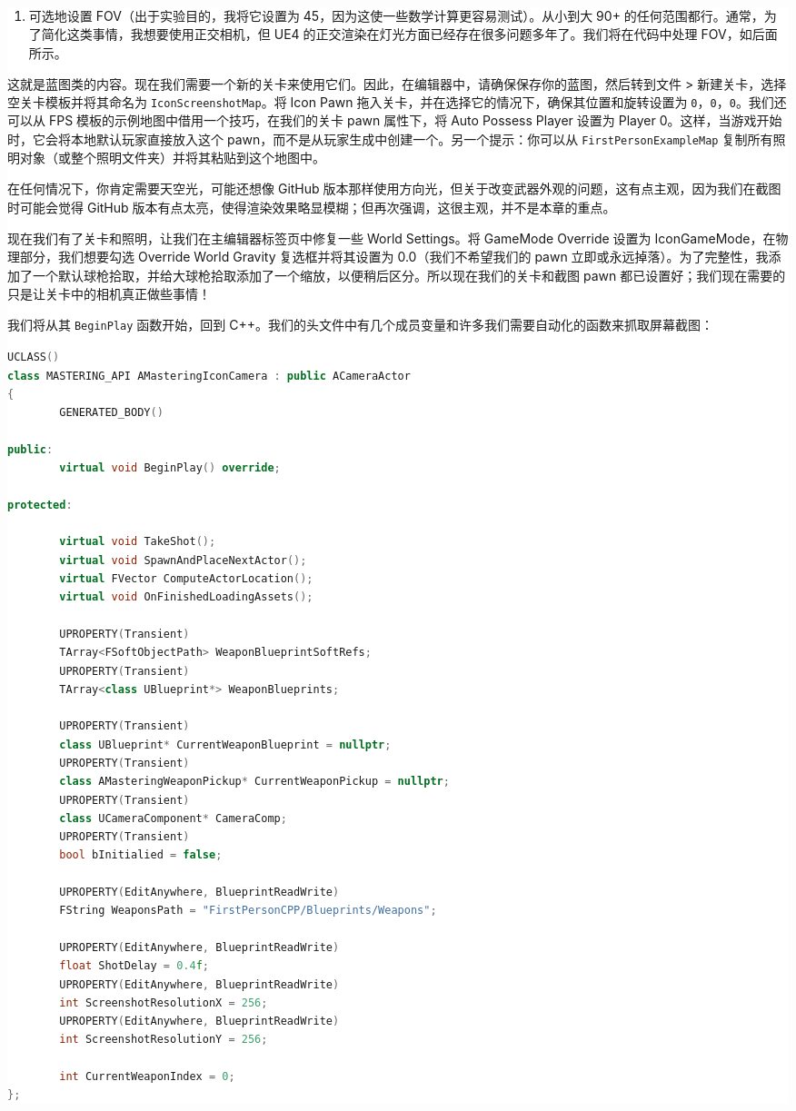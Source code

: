 1.  可选地设置 FOV（出于实验目的，我将它设置为 45，因为这使一些数学计算更容易测试）。从小到大 90+ 的任何范围都行。通常，为了简化这类事情，我想要使用正交相机，但 UE4 的正交渲染在灯光方面已经存在很多问题多年了。我们将在代码中处理 FOV，如后面所示。

这就是蓝图类的内容。现在我们需要一个新的关卡来使用它们。因此，在编辑器中，请确保保存你的蓝图，然后转到文件 > 新建关卡，选择空关卡模板并将其命名为 `IconScreenshotMap`。将 Icon Pawn 拖入关卡，并在选择它的情况下，确保其位置和旋转设置为 `0`，`0`，`0`。我们还可以从 FPS 模板的示例地图中借用一个技巧，在我们的关卡 pawn 属性下，将 Auto Possess Player 设置为 Player 0。这样，当游戏开始时，它会将本地默认玩家直接放入这个 pawn，而不是从玩家生成中创建一个。另一个提示：你可以从 `FirstPersonExampleMap` 复制所有照明对象（或整个照明文件夹）并将其粘贴到这个地图中。

在任何情况下，你肯定需要天空光，可能还想像 GitHub 版本那样使用方向光，但关于改变武器外观的问题，这有点主观，因为我们在截图时可能会觉得 GitHub 版本有点太亮，使得渲染效果略显模糊；但再次强调，这很主观，并不是本章的重点。

现在我们有了关卡和照明，让我们在主编辑器标签页中修复一些 World Settings。将 GameMode Override 设置为 IconGameMode，在物理部分，我们想要勾选 Override World Gravity 复选框并将其设置为 0.0（我们不希望我们的 pawn 立即或永远掉落）。为了完整性，我添加了一个默认球枪拾取，并给大球枪拾取添加了一个缩放，以便稍后区分。所以现在我们的关卡和截图 pawn 都已设置好；我们现在需要的只是让关卡中的相机真正做些事情！

我们将从其 `BeginPlay` 函数开始，回到 C++。我们的头文件中有几个成员变量和许多我们需要自动化的函数来抓取屏幕截图：

```cpp
UCLASS()
class MASTERING_API AMasteringIconCamera : public ACameraActor
{
        GENERATED_BODY()

public:
        virtual void BeginPlay() override;

protected:

        virtual void TakeShot();
        virtual void SpawnAndPlaceNextActor();
        virtual FVector ComputeActorLocation();
        virtual void OnFinishedLoadingAssets();

        UPROPERTY(Transient)
        TArray<FSoftObjectPath> WeaponBlueprintSoftRefs;
        UPROPERTY(Transient)
        TArray<class UBlueprint*> WeaponBlueprints;

        UPROPERTY(Transient)
        class UBlueprint* CurrentWeaponBlueprint = nullptr;
        UPROPERTY(Transient)
        class AMasteringWeaponPickup* CurrentWeaponPickup = nullptr;
        UPROPERTY(Transient)
        class UCameraComponent* CameraComp;
        UPROPERTY(Transient)
        bool bInitialied = false;

        UPROPERTY(EditAnywhere, BlueprintReadWrite)
        FString WeaponsPath = "FirstPersonCPP/Blueprints/Weapons";

        UPROPERTY(EditAnywhere, BlueprintReadWrite)
        float ShotDelay = 0.4f;
        UPROPERTY(EditAnywhere, BlueprintReadWrite)
        int ScreenshotResolutionX = 256;
        UPROPERTY(EditAnywhere, BlueprintReadWrite)
        int ScreenshotResolutionY = 256;

        int CurrentWeaponIndex = 0;
};
```
